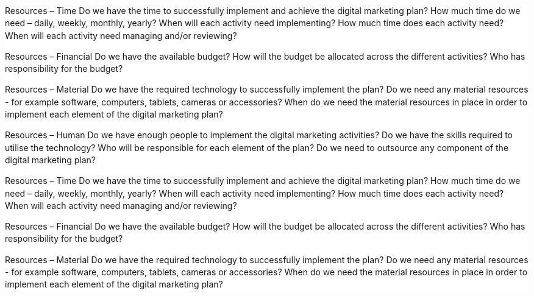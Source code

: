 

Resources – Time
Do we have the time to successfully implement and achieve the digital marketing plan?
How much time do we need – daily, weekly, monthly, yearly?
When will each activity need implementing?
How much time does each activity need?
When will each activity need managing and/or reviewing? 



Resources – Financial
Do we have the available budget?
How will the budget be allocated across the different activities?
Who has responsibility for the budget?



Resources – Material
Do we have the required technology to successfully implement the plan?
Do we need any material resources - for example software, computers, tablets, cameras or accessories?
When do we need the material resources in place in order to implement each element of the digital marketing plan?







Resources – Human
Do we have enough people to implement the digital marketing activities? 
Do we have the skills required to utilise the technology?
Who will be responsible for each element of the plan?
Do we need to outsource any component of the digital marketing plan?



Resources – Time
Do we have the time to successfully implement and achieve the digital marketing plan?
How much time do we need – daily, weekly, monthly, yearly?
When will each activity need implementing?
How much time does each activity need?
When will each activity need managing and/or reviewing? 



Resources – Financial
Do we have the available budget?
How will the budget be allocated across the different activities?
Who has responsibility for the budget?



Resources – Material
Do we have the required technology to successfully implement the plan?
Do we need any material resources - for example software, computers, tablets, cameras or accessories?
When do we need the material resources in place in order to implement each element of the digital marketing plan?
